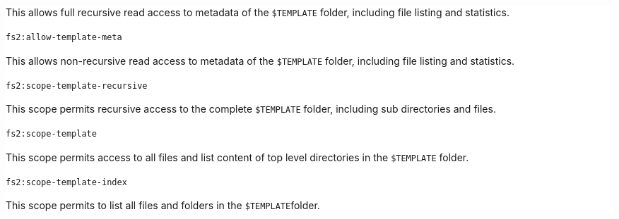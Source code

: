 </td>
<td>

This allows full recursive read access to metadata of the `$TEMPLATE` folder, including file listing and statistics.

</td>
</tr>

<tr>
<td>

`fs2:allow-template-meta`

</td>
<td>

This allows non-recursive read access to metadata of the `$TEMPLATE` folder, including file listing and statistics.

</td>
</tr>

<tr>
<td>

`fs2:scope-template-recursive`

</td>
<td>

This scope permits recursive access to the complete `$TEMPLATE` folder, including sub directories and files.

</td>
</tr>

<tr>
<td>

`fs2:scope-template`

</td>
<td>

This scope permits access to all files and list content of top level directories in the `$TEMPLATE` folder.

</td>
</tr>

<tr>
<td>

`fs2:scope-template-index`

</td>
<td>

This scope permits to list all files and folders in the `$TEMPLATE`folder.
